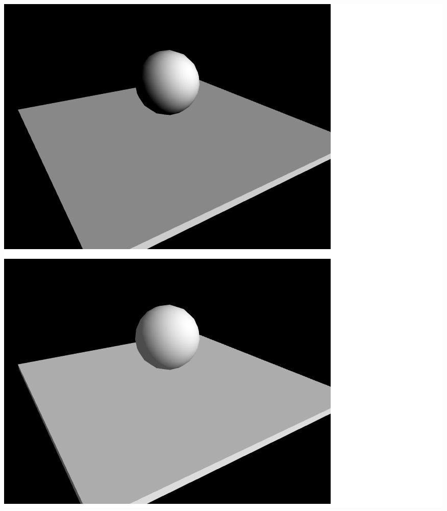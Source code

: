 ![No ambient light](/static/img/jme/2017/03/3.png)

![Ambient light](/static/img/jme/2017/03/4.png)
